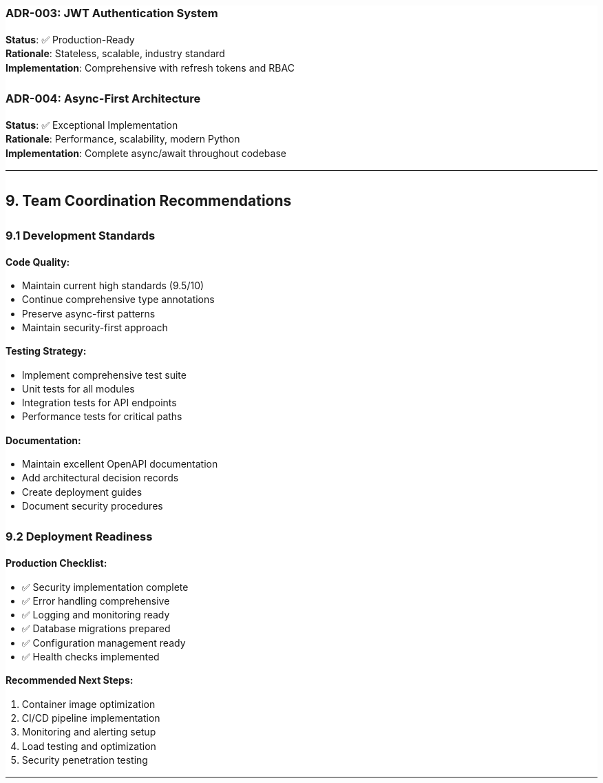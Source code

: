 ### ADR-003: JWT Authentication System
**Status**: ✅ Production-Ready  
**Rationale**: Stateless, scalable, industry standard  
**Implementation**: Comprehensive with refresh tokens and RBAC

### ADR-004: Async-First Architecture
**Status**: ✅ Exceptional Implementation  
**Rationale**: Performance, scalability, modern Python  
**Implementation**: Complete async/await throughout codebase

---

## 9. Team Coordination Recommendations

### 9.1 Development Standards

**Code Quality:**
- Maintain current high standards (9.5/10)
- Continue comprehensive type annotations
- Preserve async-first patterns
- Maintain security-first approach

**Testing Strategy:**
- Implement comprehensive test suite
- Unit tests for all modules
- Integration tests for API endpoints
- Performance tests for critical paths

**Documentation:**
- Maintain excellent OpenAPI documentation
- Add architectural decision records
- Create deployment guides
- Document security procedures

### 9.2 Deployment Readiness

**Production Checklist:**
- ✅ Security implementation complete
- ✅ Error handling comprehensive
- ✅ Logging and monitoring ready
- ✅ Database migrations prepared
- ✅ Configuration management ready
- ✅ Health checks implemented

**Recommended Next Steps:**
1. Container image optimization
2. CI/CD pipeline implementation
3. Monitoring and alerting setup
4. Load testing and optimization
5. Security penetration testing

---
